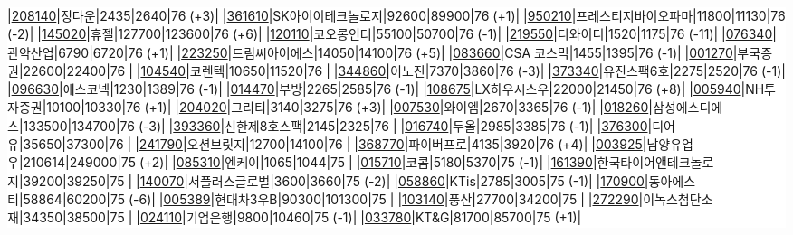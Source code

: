 |[208140](https://finance.daum.net/quotes/A208140)|정다운|2435|2640|76 (+3)|
|[361610](https://finance.daum.net/quotes/A361610)|SK아이이테크놀로지|92600|89900|76 (+1)|
|[950210](https://finance.daum.net/quotes/A950210)|프레스티지바이오파마|11800|11130|76 (-2)|
|[145020](https://finance.daum.net/quotes/A145020)|휴젤|127700|123600|76 (+6)|
|[120110](https://finance.daum.net/quotes/A120110)|코오롱인더|55100|50700|76 (-1)|
|[219550](https://finance.daum.net/quotes/A219550)|디와이디|1520|1175|76 (-11)|
|[076340](https://finance.daum.net/quotes/A076340)|관악산업|6790|6720|76 (+1)|
|[223250](https://finance.daum.net/quotes/A223250)|드림씨아이에스|14050|14100|76 (+5)|
|[083660](https://finance.daum.net/quotes/A083660)|CSA 코스믹|1455|1395|76 (-1)|
|[001270](https://finance.daum.net/quotes/A001270)|부국증권|22600|22400|76 |
|[104540](https://finance.daum.net/quotes/A104540)|코렌텍|10650|11520|76 |
|[344860](https://finance.daum.net/quotes/A344860)|이노진|7370|3860|76 (-3)|
|[373340](https://finance.daum.net/quotes/A373340)|유진스팩6호|2275|2520|76 (-1)|
|[096630](https://finance.daum.net/quotes/A096630)|에스코넥|1230|1389|76 (-1)|
|[014470](https://finance.daum.net/quotes/A014470)|부방|2265|2585|76 (-1)|
|[108675](https://finance.daum.net/quotes/A108675)|LX하우시스우|22000|21450|76 (+8)|
|[005940](https://finance.daum.net/quotes/A005940)|NH투자증권|10100|10330|76 (+1)|
|[204020](https://finance.daum.net/quotes/A204020)|그리티|3140|3275|76 (+3)|
|[007530](https://finance.daum.net/quotes/A007530)|와이엠|2670|3365|76 (-1)|
|[018260](https://finance.daum.net/quotes/A018260)|삼성에스디에스|133500|134700|76 (-3)|
|[393360](https://finance.daum.net/quotes/A393360)|신한제8호스팩|2145|2325|76 |
|[016740](https://finance.daum.net/quotes/A016740)|두올|2985|3385|76 (-1)|
|[376300](https://finance.daum.net/quotes/A376300)|디어유|35650|37300|76 |
|[241790](https://finance.daum.net/quotes/A241790)|오션브릿지|12700|14100|76 |
|[368770](https://finance.daum.net/quotes/A368770)|파이버프로|4135|3920|76 (+4)|
|[003925](https://finance.daum.net/quotes/A003925)|남양유업우|210614|249000|75 (+2)|
|[085310](https://finance.daum.net/quotes/A085310)|엔케이|1065|1044|75 |
|[015710](https://finance.daum.net/quotes/A015710)|코콤|5180|5370|75 (-1)|
|[161390](https://finance.daum.net/quotes/A161390)|한국타이어앤테크놀로지|39200|39250|75 |
|[140070](https://finance.daum.net/quotes/A140070)|서플러스글로벌|3600|3660|75 (-2)|
|[058860](https://finance.daum.net/quotes/A058860)|KTis|2785|3005|75 (-1)|
|[170900](https://finance.daum.net/quotes/A170900)|동아에스티|58864|60200|75 (-6)|
|[005389](https://finance.daum.net/quotes/A005389)|현대차3우B|90300|101300|75 |
|[103140](https://finance.daum.net/quotes/A103140)|풍산|27700|34200|75 |
|[272290](https://finance.daum.net/quotes/A272290)|이녹스첨단소재|34350|38500|75 |
|[024110](https://finance.daum.net/quotes/A024110)|기업은행|9800|10460|75 (-1)|
|[033780](https://finance.daum.net/quotes/A033780)|KT&G|81700|85700|75 (+1)|